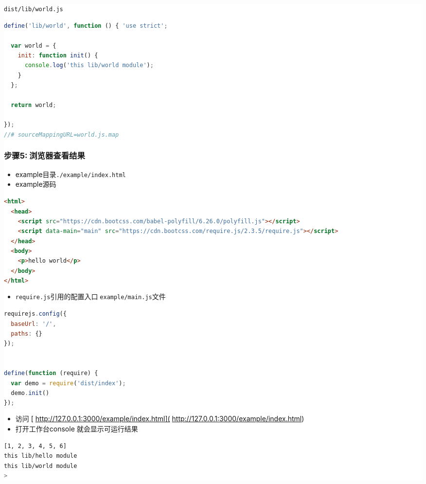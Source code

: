 `dist/lib/world.js`
```js
define('lib/world', function () { 'use strict';

  var world = {
    init: function init() {
      console.log('this lib/world module');
    }
  };

  return world;

});
//# sourceMappingURL=world.js.map

```


### 步骤5: 浏览器查看结果

- example目录`./example/index.html`
- example源码

```html
<html>
  <head>
    <script src="https://cdn.bootcss.com/babel-polyfill/6.26.0/polyfill.js"></script>
    <script data-main="main" src="https://cdn.bootcss.com/require.js/2.3.5/require.js"></script>
  </head>
  <body>
    <p>hello world</p> 
  </body>
</html>
```
- `require.js`引用的配置入口 `example/main.js`文件

```js
requirejs.config({
  baseUrl: '/', 
  paths: {}
});


define(function (require) {
  var demo = require('dist/index');
  demo.init()
});

```
- 访问 [ http://127.0.0.1:3000/example/index.html]( http://127.0.0.1:3000/example/index.html)
- 打开工作台console 就会显示可运行结果

```sh
[1, 2, 3, 4, 5, 6]
this lib/hello module
this lib/world module
>
```
